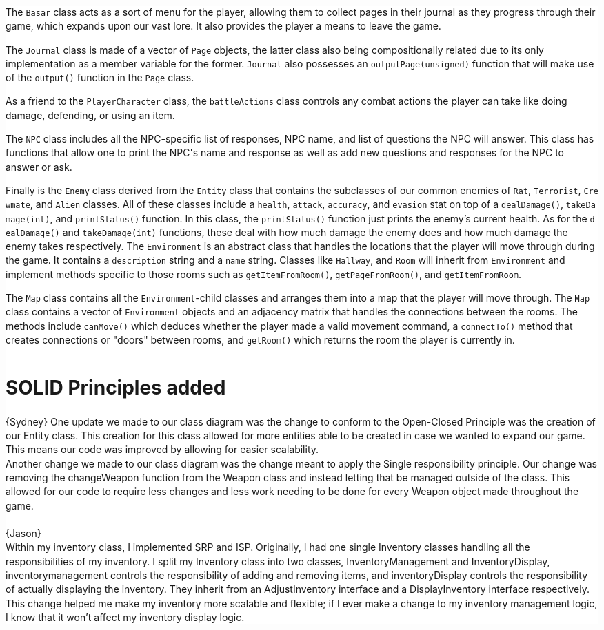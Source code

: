 The `Basar` class acts as a sort of menu for the player, allowing them to collect pages in their journal as they progress through their game, which expands upon our vast lore. It also provides the player a means to leave the game.

The `Journal` class is made of a vector of `Page` objects, the latter class also being compositionally related due to its only implementation as a member variable for the former. `Journal` also possesses an `outputPage(unsigned)` function that will make use of the `output()` function in the `Page` class.

As a friend to the `PlayerCharacter` class, the `battleActions` class controls any combat actions the player can take like doing damage, defending, or using an item.

The `NPC` class includes all the NPC-specific list of responses, NPC name, and list of questions the NPC will answer. This class has functions that allow one to print the NPC's name and response as well as add new questions and responses for the NPC to answer or ask. 

Finally is the `Enemy` class derived from the `Entity` class that contains the subclasses of our common enemies of `Rat`, `Terrorist`, `Crewmate`, and `Alien` classes. All of these classes include a `health`, `attack`, `accuracy`, and `evasion` stat on top of a `dealDamage()`, `takeDamage(int)`, and `printStatus()` function. In this class, the `printStatus()` function just prints the enemy’s current health. As for the `dealDamage()` and `takeDamage(int)` functions, these deal with how much damage the enemy does and how much damage the enemy takes respectively.
The `Environment` is an abstract class that handles the locations that the player will move through during the game. It contains a `description` string and a `name` string. Classes like `Hallway`, and `Room` will inherit from `Environment` and implement methods specific to those rooms such as `getItemFromRoom()`, `getPageFromRoom()`, and `getItemFromRoom`.

The `Map` class contains all the `Environment`-child classes and arranges them into a map that the player will move through. The `Map` class contains a vector of `Environment` objects and an adjacency matrix that handles the connections between the rooms. The methods include `canMove()` which deduces whether the player made a valid movement command, a `connectTo()` method that creates connections or "doors" between rooms, and `getRoom()` which returns the room the player is currently in.  

# SOLID Principles added

{Sydney}
One update we made to our class diagram was the change to conform to the Open-Closed Principle was the creation of our Entity class. This creation for this class allowed for more entities able to be created in case we wanted to expand our game. This means our code was improved by allowing for easier scalability.
</br>
Another change we made to our class diagram was the change meant to apply the Single responsibility principle. Our change was removing the changeWeapon function from the Weapon class and instead letting that be managed outside of the class. This allowed for our code to require less changes and less work needing to be done for every Weapon object made throughout the game.
</br>
</br>
{Jason}
</br>
Within my inventory class, I implemented SRP and ISP. Originally, I had one single Inventory classes handling all the responsibilities of my inventory. I split my Inventory class into two classes, InventoryManagement and InventoryDisplay, inventorymanagement controls the responsibility of adding and removing items, and inventoryDisplay controls the responsibility of actually displaying the inventory. They inherit from an AdjustInventory interface and a DisplayInventory interface respectively.  This change helped me make my inventory more scalable and flexible; if I ever make a change to my inventory management logic, I know that it won’t affect my inventory display logic. 

